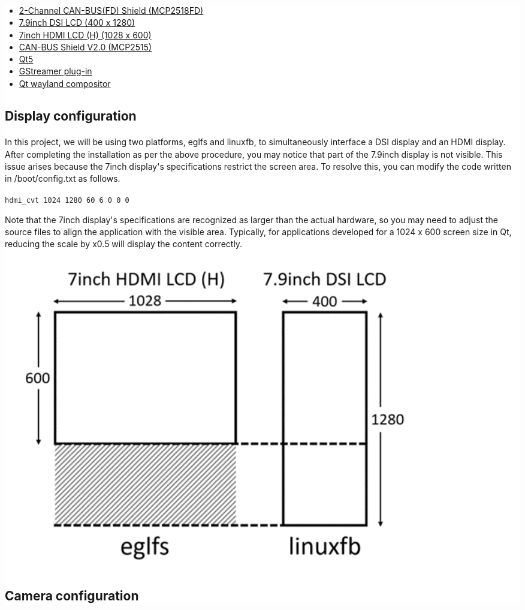 - [2-Channel CAN-BUS(FD) Shield (MCP2518FD)](https://www.waveshare.com/wiki/2-CH_CAN_FD_HAT)
- [7.9inch DSI LCD (400 x 1280)](https://www.waveshare.com/wiki/7.9inch_DSI_LCD)
- [7inch HDMI LCD (H) (1028 x 600)](https://www.waveshare.com/wiki/7inch_HDMI_LCD_(H)_(with_case))
- [CAN-BUS Shield V2.0 (MCP2515)](https://github.com/autowp/arduino-mcp2515)
- [Qt5](https://qengineering.eu/install-qt5-with-opencv-on-raspberry-pi-4.html)
- [GStreamer plug-in](https://qengineering.eu/install-gstreamer-1.18-on-raspberry-pi-4.html)
- [Qt wayland compositor](https://github.com/qt/qtwayland)

## Display configuration

In this project, we will be using two platforms, eglfs and linuxfb, to simultaneously interface a DSI display and an HDMI display. After completing the installation as per the above procedure, you may notice that part of the 7.9inch display is not visible. This issue arises because the 7inch display's specifications restrict the screen area. To resolve this, you can modify the code written in /boot/config.txt as follows.

```bash
hdmi_cvt 1024 1280 60 6 0 0 0
```

Note that the 7inch display's specifications are recognized as larger than the actual hardware, so you may need to adjust the source files to align the application with the visible area. Typically, for applications developed for a 1024 x 600 screen size in Qt, reducing the scale by x0.5 will display the content correctly.

<img src=/media/diagram/display_configuration.png alt="display_configuration" width="80%" height="80%"/>

## Camera configuration
